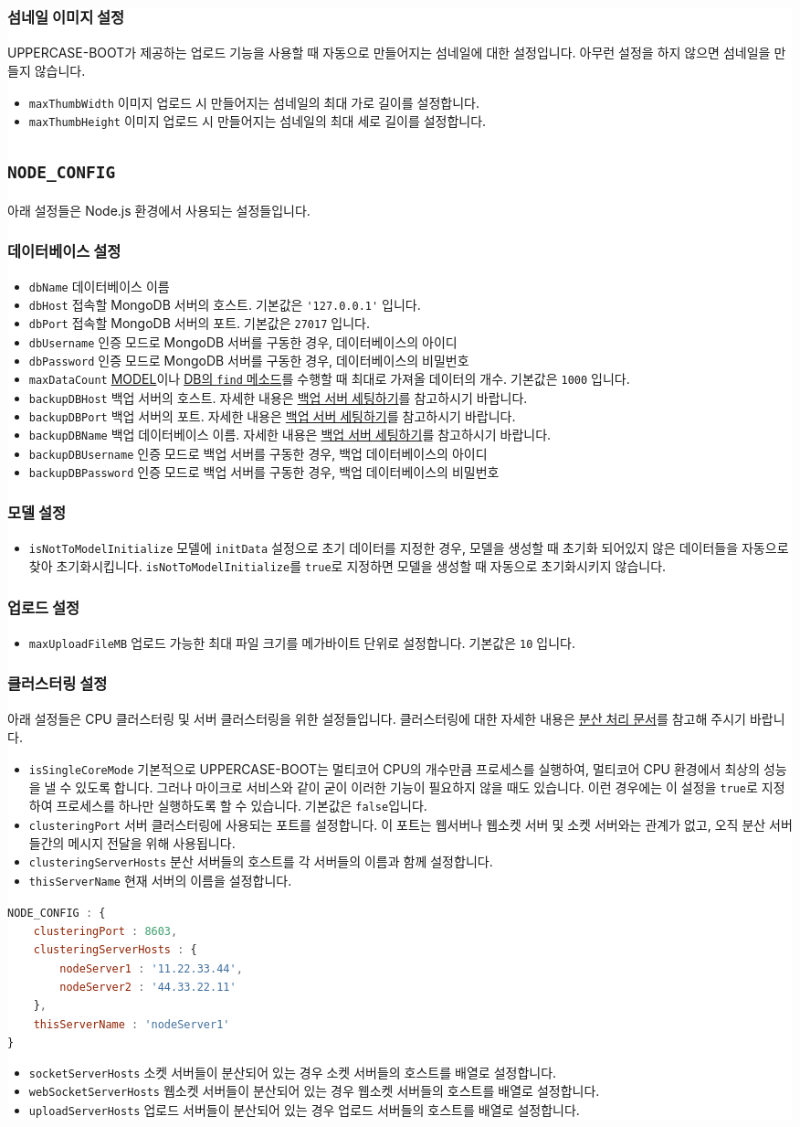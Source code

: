 ### 섬네일 이미지 설정
UPPERCASE-BOOT가 제공하는 업로드 기능을 사용할 때 자동으로 만들어지는 섬네일에 대한 설정입니다. 아무런 설정을 하지 않으면 섬네일을 만들지 않습니다.
* `maxThumbWidth` 이미지 업로드 시 만들어지는 섬네일의 최대 가로 길이를 설정합니다.
* `maxThumbHeight` 이미지 업로드 시 만들어지는 섬네일의 최대 세로 길이를 설정합니다.

## `NODE_CONFIG`
아래 설정들은 Node.js 환경에서 사용되는 설정들입니다.

### 데이터베이스 설정
* `dbName` 데이터베이스 이름
* `dbHost` 접속할 MongoDB 서버의 호스트. 기본값은 `'127.0.0.1'` 입니다.
* `dbPort` 접속할 MongoDB 서버의 포트. 기본값은 `27017` 입니다.
* `dbUsername` 인증 모드로 MongoDB 서버를 구동한 경우, 데이터베이스의 아이디
* `dbPassword` 인증 모드로 MongoDB 서버를 구동한 경우, 데이터베이스의 비밀번호
* `maxDataCount` [MODEL](UPPERCASE-MODEL.md#find)이나 [DB의 `find` 메소드](UPPERCASE-DB.md#find)를 수행할 때 최대로 가져올 데이터의 개수. 기본값은 `1000` 입니다.
* `backupDBHost` 백업 서버의 호스트. 자세한 내용은 [백업 서버 세팅하기](UPPERCASE-DB.md#백업-서버-세팅하기)를 참고하시기 바랍니다.
* `backupDBPort` 백업 서버의 포트. 자세한 내용은 [백업 서버 세팅하기](UPPERCASE-DB.md#백업-서버-세팅하기)를 참고하시기 바랍니다.
* `backupDBName` 백업 데이터베이스 이름. 자세한 내용은 [백업 서버 세팅하기](UPPERCASE-DB.md#백업-서버-세팅하기)를 참고하시기 바랍니다.
* `backupDBUsername` 인증 모드로 백업 서버를 구동한 경우, 백업 데이터베이스의 아이디
* `backupDBPassword` 인증 모드로 백업 서버를 구동한 경우, 백업 데이터베이스의 비밀번호

### 모델 설정
* `isNotToModelInitialize` 모델에 `initData` 설정으로 초기 데이터를 지정한 경우, 모델을 생성할 때 초기화 되어있지 않은 데이터들을 자동으로 찾아 초기화시킵니다. `isNotToModelInitialize`를 `true`로 지정하면 모델을 생성할 때 자동으로 초기화시키지 않습니다.

### 업로드 설정
* `maxUploadFileMB` 업로드 가능한 최대 파일 크기를 메가바이트 단위로 설정합니다. 기본값은 `10` 입니다.

### 클러스터링 설정
아래 설정들은 CPU 클러스터링 및 서버 클러스터링을 위한 설정들입니다. 클러스터링에 대한 자세한 내용은 [분산 처리 문서](CLUSTERING.md)를 참고해 주시기 바랍니다.
* `isSingleCoreMode` 기본적으로 UPPERCASE-BOOT는 멀티코어 CPU의 개수만큼 프로세스를 실행하여, 멀티코어 CPU 환경에서 최상의 성능을 낼 수 있도록 합니다. 그러나 마이크로 서비스와 같이 굳이 이러한 기능이 필요하지 않을 때도 있습니다. 이런 경우에는 이 설정을 `true`로 지정하여 프로세스를 하나만 실행하도록 할 수 있습니다. 기본값은 `false`입니다.
* `clusteringPort` 서버 클러스터링에 사용되는 포트를 설정합니다. 이 포트는 웹서버나 웹소켓 서버 및 소켓 서버와는 관계가 없고, 오직 분산 서버들간의 메시지 전달을 위해 사용됩니다.
* `clusteringServerHosts` 분산 서버들의 호스트를 각 서버들의 이름과 함께 설정합니다.
* `thisServerName` 현재 서버의 이름을 설정합니다.
```javascript
NODE_CONFIG : {
	clusteringPort : 8603,
	clusteringServerHosts : {
		nodeServer1 : '11.22.33.44',
		nodeServer2 : '44.33.22.11'
	},
	thisServerName : 'nodeServer1'
}
```
* `socketServerHosts` 소켓 서버들이 분산되어 있는 경우 소켓 서버들의 호스트를 배열로 설정합니다.
* `webSocketServerHosts` 웹소켓 서버들이 분산되어 있는 경우 웹소켓 서버들의 호스트를 배열로 설정합니다.
* `uploadServerHosts` 업로드 서버들이 분산되어 있는 경우 업로드 서버들의 호스트를 배열로 설정합니다.
